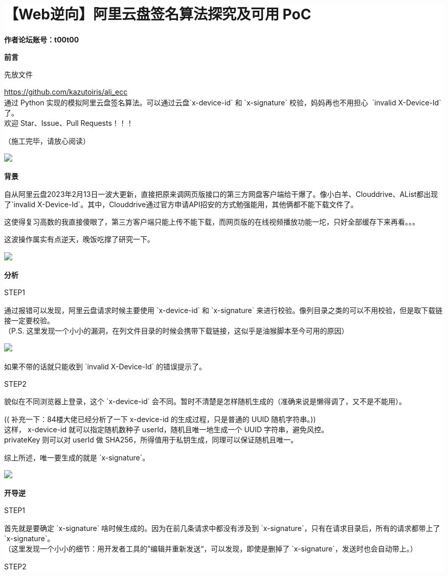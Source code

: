 # 【Web逆向】阿里云盘签名算法探究及可用 PoC
**作者论坛账号：t00t00**

**前言**

先放文件

https://github.com/kazutoiris/ali_ecc  
通过 Python 实现的模拟阿里云盘签名算法。可以通过云盘\`x-device-id\` 和 \`x-signature\` 校验，妈妈再也不用担心  \`invalid X-Device-Id\` 了。  
欢迎 Star、Issue、Pull Requests！！！

（施工完毕，请放心阅读）

![](https://github.com/D0n9/paper_archive/blob/main/paper/picture/2023/2/823f1ea4-3fe6-44ff-985e-3f2b0bc4eac1.gif?raw=true)

**背景**

自从阿里云盘2023年2月13日一波大更新，直接把原来调网页版接口的第三方网盘客户端给干爆了。像小白羊、Clouddrive、AList都出现了\`invalid X-Device-Id\`。其中，Clouddrive通过官方申请API招安的方式勉强能用，其他俩都不能下载文件了。

这使得复习高数的我直接傻眼了，第三方客户端只能上传不能下载，而网页版的在线视频播放功能一坨，只好全部缓存下来再看。。。

这波操作属实有点逆天，晚饭吃撑了研究一下。

![](https://github.com/D0n9/paper_archive/blob/main/paper/picture/2023/2/fcce2490-ded5-4271-9c1e-72dcccfda680.png?raw=true)

**分析**

STEP1

通过报错可以发现，阿里云盘请求时候主要使用 \`x-device-id\` 和 \`x-signature\` 来进行校验。像列目录之类的可以不用校验，但是取下载链接一定要校验。  
（P.S. 这里发现一个小小的漏洞，在列文件目录的时候会携带下载链接，这似乎是油猴脚本至今可用的原因）

![](https://github.com/D0n9/paper_archive/blob/main/paper/picture/2023/2/b813e42c-2bfa-4009-a324-094f113737d7.png?raw=true)

如果不带的话就只能收到 \`invalid X-Device-Id\` 的错误提示了。

STEP2

貌似在不同浏览器上登录，这个 \`x-device-id\` 会不同。暂时不清楚是怎样随机生成的（准确来说是懒得调了，又不是不能用）。

(( 补充一下：84楼大佬已经分析了一下 x-device-id 的生成过程，只是普通的 UUID 随机字符串。))  
这样， x-device-id 就可以指定随机数种子 userId，随机且唯一地生成一个 UUID 字符串，避免风控。  
privateKey 则可以对 userId 做 SHA256，所得值用于私钥生成，同理可以保证随机且唯一。  
  
综上所述，唯一要生成的就是 \`x-signature\`。

![](https://github.com/D0n9/paper_archive/blob/main/paper/picture/2023/2/35a487f2-c6d1-459c-a892-d3ad80a14c75.png?raw=true)

**开导逆**

STEP1

首先就是要确定 \`x-signature\` 啥时候生成的。因为在前几条请求中都没有涉及到 \`x-signature\`，只有在请求目录后，所有的请求都带上了 \`x-signature\`。  
（这里发现一个小小的细节：用开发者工具的”编辑并重新发送“，可以发现，即使是删掉了 \`x-signature\`，发送时也会自动带上。）

STEP2
